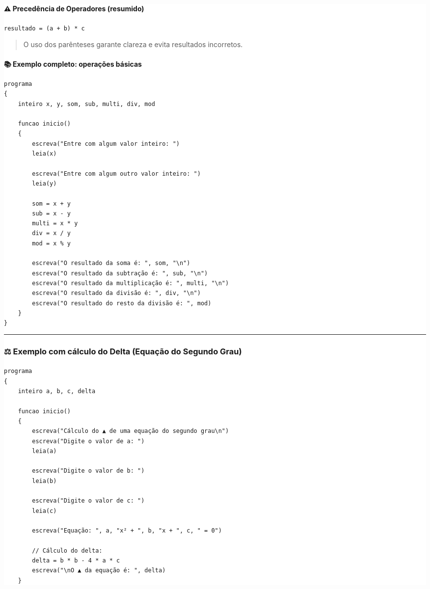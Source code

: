 #### ⚠️ Precedência de Operadores (resumido)

```portugol
resultado = (a + b) * c
```

> O uso dos parênteses garante clareza e evita resultados incorretos.

#### 📚 Exemplo completo: operações básicas

```portugol
programa
{
    inteiro x, y, som, sub, multi, div, mod

    funcao inicio()
    {
        escreva("Entre com algum valor inteiro: ")
        leia(x)

        escreva("Entre com algum outro valor inteiro: ")
        leia(y)

        som = x + y
        sub = x - y
        multi = x * y
        div = x / y
        mod = x % y

        escreva("O resultado da soma é: ", som, "\n")
        escreva("O resultado da subtração é: ", sub, "\n")
        escreva("O resultado da multiplicação é: ", multi, "\n")
        escreva("O resultado da divisão é: ", div, "\n")
        escreva("O resultado do resto da divisão é: ", mod)
    }
}
```

---

### ⚖️ Exemplo com cálculo do Delta (Equação do Segundo Grau)

```portugol
programa
{
    inteiro a, b, c, delta

    funcao inicio()
    {
        escreva("Cálculo do ▲ de uma equação do segundo grau\n")
        escreva("Digite o valor de a: ")
        leia(a)

        escreva("Digite o valor de b: ")
        leia(b)

        escreva("Digite o valor de c: ")
        leia(c)

        escreva("Equação: ", a, "x² + ", b, "x + ", c, " = 0")

        // Cálculo do delta:
        delta = b * b - 4 * a * c
        escreva("\nO ▲ da equação é: ", delta)
    }
```